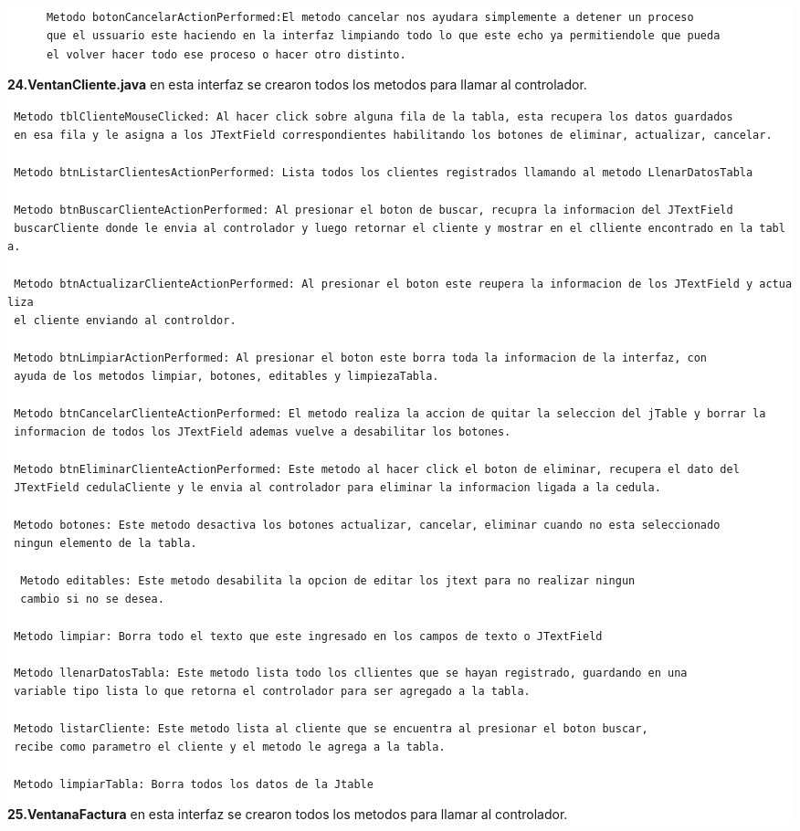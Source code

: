           Metodo botonCancelarActionPerformed:El metodo cancelar nos ayudara simplemente a detener un proceso 
          que el ussuario este haciendo en la interfaz limpiando todo lo que este echo ya permitiendole que pueda 
          el volver hacer todo ese proceso o hacer otro distinto.
          
 **24.VentanCliente.java**
 en esta interfaz se crearon todos los metodos para llamar al controlador.
 
     Metodo tblClienteMouseClicked: Al hacer click sobre alguna fila de la tabla, esta recupera los datos guardados
     en esa fila y le asigna a los JTextField correspondientes habilitando los botones de eliminar, actualizar, cancelar.
 
     Metodo btnListarClientesActionPerformed: Lista todos los clientes registrados llamando al metodo LlenarDatosTabla
     
     Metodo btnBuscarClienteActionPerformed: Al presionar el boton de buscar, recupra la informacion del JTextField 
     buscarCliente donde le envia al controlador y luego retornar el cliente y mostrar en el clliente encontrado en la tabla.
     
     Metodo btnActualizarClienteActionPerformed: Al presionar el boton este reupera la informacion de los JTextField y actualiza
     el cliente enviando al controldor.
     
     Metodo btnLimpiarActionPerformed: Al presionar el boton este borra toda la informacion de la interfaz, con 
     ayuda de los metodos limpiar, botones, editables y limpiezaTabla.
     
     Metodo btnCancelarClienteActionPerformed: El metodo realiza la accion de quitar la seleccion del jTable y borrar la
     informacion de todos los JTextField ademas vuelve a desabilitar los botones.
     
     Metodo btnEliminarClienteActionPerformed: Este metodo al hacer click el boton de eliminar, recupera el dato del 
     JTextField cedulaCliente y le envia al controlador para eliminar la informacion ligada a la cedula.
     
     Metodo botones: Este metodo desactiva los botones actualizar, cancelar, eliminar cuando no esta seleccionado 
     ningun elemento de la tabla.
     
      Metodo editables: Este metodo desabilita la opcion de editar los jtext para no realizar ningun
      cambio si no se desea.
     
     Metodo limpiar: Borra todo el texto que este ingresado en los campos de texto o JTextField
     
     Metodo llenarDatosTabla: Este metodo lista todo los cllientes que se hayan registrado, guardando en una 
     variable tipo lista lo que retorna el controlador para ser agregado a la tabla.
     
     Metodo listarCliente: Este metodo lista al cliente que se encuentra al presionar el boton buscar,
     recibe como parametro el cliente y el metodo le agrega a la tabla.
     
     Metodo limpiarTabla: Borra todos los datos de la Jtable
     
**25.VentanaFactura**
 en esta interfaz se crearon todos los metodos para llamar al controlador.
 